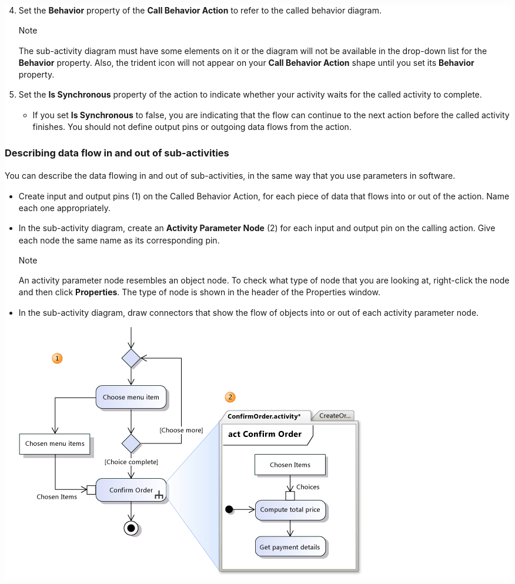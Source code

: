 4. Set the **Behavior** property of the **Call Behavior Action** to refer to the called behavior diagram.  
  
    > [!NOTE]
    >  The sub-activity diagram must have some elements on it or the diagram will not be available in the drop-down list for the **Behavior** property. Also, the trident icon will not appear on your **Call Behavior Action** shape until you set its **Behavior** property.  
  
5. Set the **Is Synchronous** property of the action to indicate whether your activity waits for the called activity to complete.  
  
    - If you set **Is Synchronous** to false, you are indicating that the flow can continue to the next action before the called activity finishes. You should not define output pins or outgoing data flows from the action.  
  
### Describing data flow in and out of sub-activities  
 You can describe the data flowing in and out of sub-activities, in the same way that you use parameters in software.  
  
- Create input and output pins (1) on the Called Behavior Action, for each piece of data that flows into or out of the action. Name each one appropriately.  
  
- In the sub-activity diagram, create an **Activity Parameter Node** (2) for each input and output pin on the calling action. Give each node the same name as its corresponding pin.  
  
  > [!NOTE]
  >  An activity parameter node resembles an object node. To check what type of node that you are looking at, right-click the node and then click **Properties**. The type of node is shown in the header of the Properties window.  
  
- In the sub-activity diagram, draw connectors that show the flow of objects into or out of each activity parameter node.  
  
  ![Pins on Call Behavior map to activity parameters](../modeling/media/uml-actguidesub.png "UML_ActGuideSub")  
  